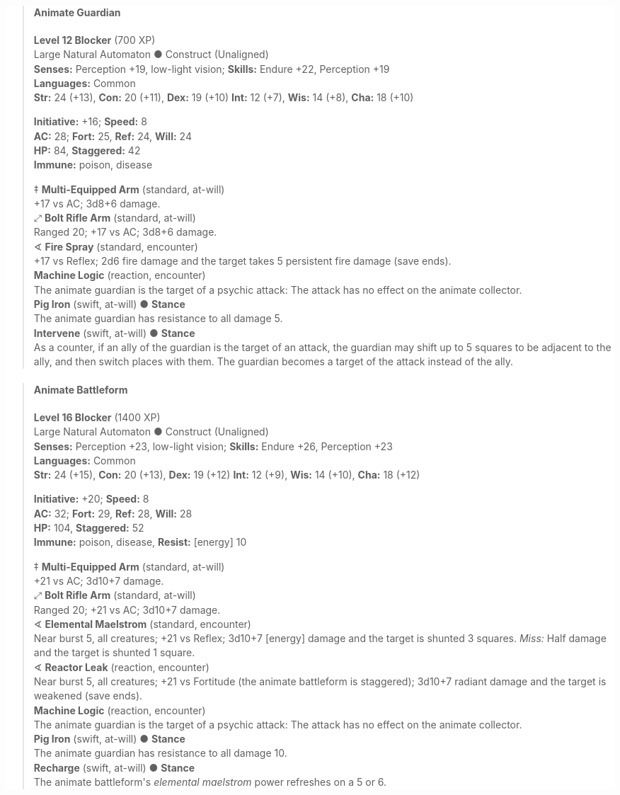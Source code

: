 
> #### Animate Guardian  
>
> **Level 12 Blocker** (700 XP)  
> Large Natural Automaton ● Construct (Unaligned)  
> **Senses:** Perception +19, low-light vision; **Skills:** Endure +22, Perception +19   
> **Languages:** Common  
> **Str:** 24 (+13), **Con:** 20 (+11), **Dex:** 19 (+10)
> **Int:** 12 (+7), **Wis:** 14 (+8), **Cha:** 18 (+10)  
>
> **Initiative:** +16; **Speed:** 8  
> **AC:** 28; **Fort:** 25, **Ref:** 24, **Will:** 24   
> **HP:** 84, **Staggered:** 42   
> **Immune:**&nbsp;poison, disease   
>
> ‡	**Multi-Equipped Arm** (standard, at-will)   
> +17 vs AC; 3d8+6 damage.  
> ⤢	**Bolt Rifle Arm** (standard, at-will)   
> Ranged 20; +17 vs AC; 3d8+6 damage.  
> ∢	**Fire Spray** (standard, encounter)   
> +17 vs Reflex; 2d6 fire damage and the target takes 5 persistent fire damage (save ends).  
> **Machine Logic** (reaction, encounter)   
> The animate guardian is the target of a psychic attack: The attack has no effect on the animate collector.  
> **Pig Iron** (swift, at-will) ● **Stance**  
> The animate guardian has resistance to all damage 5.  
> **Intervene** (swift, at-will) ● **Stance**  
> As a counter, if an ally of the guardian is the target of an attack, the guardian may shift up to 5 squares to be adjacent to the ally, and then switch places with them. The guardian becomes a target of the attack instead of the ally.  


> #### Animate Battleform  
>
> **Level 16 Blocker** (1400 XP)  
> Large Natural Automaton ● Construct (Unaligned)  
> **Senses:** Perception +23, low-light vision; **Skills:** Endure +26, Perception +23   
> **Languages:** Common  
> **Str:** 24 (+15), **Con:** 20 (+13), **Dex:** 19 (+12)
> **Int:** 12 (+9), **Wis:** 14 (+10), **Cha:** 18 (+12)  
>
> **Initiative:** +20; **Speed:** 8  
> **AC:** 32; **Fort:** 29, **Ref:** 28, **Will:** 28   
> **HP:** 104, **Staggered:** 52   
> **Immune:**&nbsp;poison, disease, **Resist:**&nbsp;[energy] 10   
>
> ‡	**Multi-Equipped Arm** (standard, at-will)   
> +21 vs AC; 3d10+7 damage.  
> ⤢	**Bolt Rifle Arm** (standard, at-will)   
> Ranged 20; +21 vs AC; 3d10+7 damage.  
> ∢	**Elemental Maelstrom** (standard, encounter)   
> Near burst 5, all creatures; +21 vs Reflex; 3d10+7 [energy] damage and the target is shunted 3 squares. *Miss:* Half damage and the target is shunted 1 square.  
> ∢	**Reactor Leak** (reaction, encounter)   
> Near burst 5, all creatures; +21 vs Fortitude (the animate battleform is staggered); 3d10+7 radiant damage and the target is weakened (save ends).  
> **Machine Logic** (reaction, encounter)   
> The animate guardian is the target of a psychic attack: The attack has no effect on the animate collector.  
> **Pig Iron** (swift, at-will) ● **Stance**  
> The animate guardian has resistance to all damage 10.  
> **Recharge** (swift, at-will) ● **Stance**  
> The animate battleform's *elemental maelstrom* power refreshes on a 5 or 6.  
